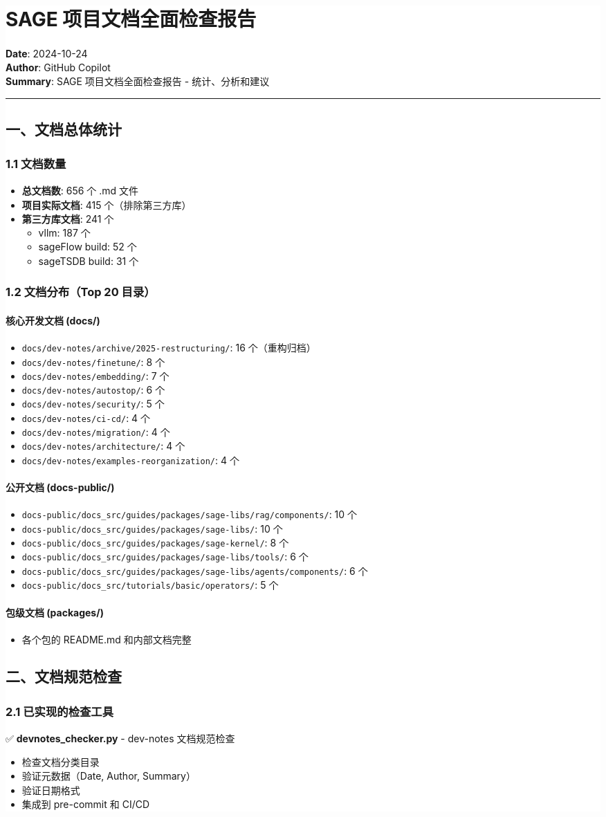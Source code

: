 # SAGE 项目文档全面检查报告

**Date**: 2024-10-24  
**Author**: GitHub Copilot  
**Summary**: SAGE 项目文档全面检查报告 - 统计、分析和建议

---

## 一、文档总体统计

### 1.1 文档数量
- **总文档数**: 656 个 .md 文件
- **项目实际文档**: 415 个（排除第三方库）
- **第三方库文档**: 241 个
  - vllm: 187 个
  - sageFlow build: 52 个
  - sageTSDB build: 31 个

### 1.2 文档分布（Top 20 目录）

#### 核心开发文档 (docs/)
- `docs/dev-notes/archive/2025-restructuring/`: 16 个（重构归档）
- `docs/dev-notes/finetune/`: 8 个
- `docs/dev-notes/embedding/`: 7 个
- `docs/dev-notes/autostop/`: 6 个
- `docs/dev-notes/security/`: 5 个
- `docs/dev-notes/ci-cd/`: 4 个
- `docs/dev-notes/migration/`: 4 个
- `docs/dev-notes/architecture/`: 4 个
- `docs/dev-notes/examples-reorganization/`: 4 个

#### 公开文档 (docs-public/)
- `docs-public/docs_src/guides/packages/sage-libs/rag/components/`: 10 个
- `docs-public/docs_src/guides/packages/sage-libs/`: 10 个
- `docs-public/docs_src/guides/packages/sage-kernel/`: 8 个
- `docs-public/docs_src/guides/packages/sage-libs/tools/`: 6 个
- `docs-public/docs_src/guides/packages/sage-libs/agents/components/`: 6 个
- `docs-public/docs_src/tutorials/basic/operators/`: 5 个

#### 包级文档 (packages/)
- 各个包的 README.md 和内部文档完整

## 二、文档规范检查

### 2.1 已实现的检查工具
✅ **devnotes_checker.py** - dev-notes 文档规范检查
  - 检查文档分类目录
  - 验证元数据（Date, Author, Summary）
  - 验证日期格式
  - 集成到 pre-commit 和 CI/CD

